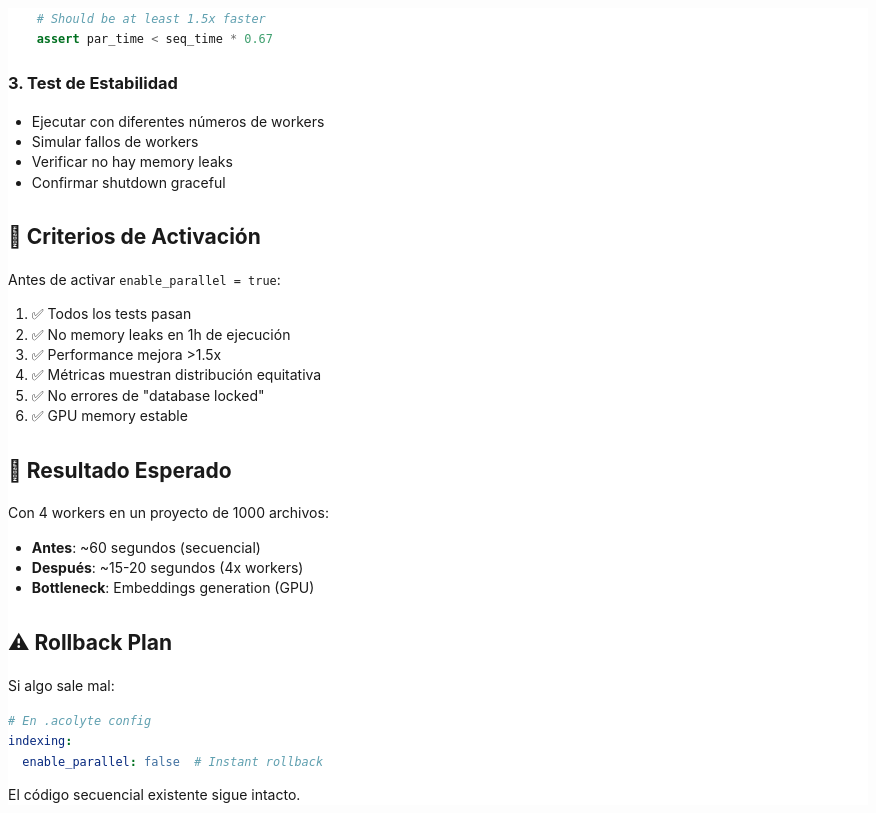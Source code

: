 ```python
    # Should be at least 1.5x faster
    assert par_time < seq_time * 0.67
```

### 3. Test de Estabilidad
- Ejecutar con diferentes números de workers
- Simular fallos de workers
- Verificar no hay memory leaks
- Confirmar shutdown graceful

## 🚦 Criterios de Activación

Antes de activar `enable_parallel = true`:

1. ✅ Todos los tests pasan
2. ✅ No memory leaks en 1h de ejecución
3. ✅ Performance mejora >1.5x
4. ✅ Métricas muestran distribución equitativa
5. ✅ No errores de "database locked"
6. ✅ GPU memory estable

## 🎯 Resultado Esperado

Con 4 workers en un proyecto de 1000 archivos:
- **Antes**: ~60 segundos (secuencial)
- **Después**: ~15-20 segundos (4x workers)
- **Bottleneck**: Embeddings generation (GPU)

## ⚠️ Rollback Plan

Si algo sale mal:
```yaml
# En .acolyte config
indexing:
  enable_parallel: false  # Instant rollback
```

El código secuencial existente sigue intacto.